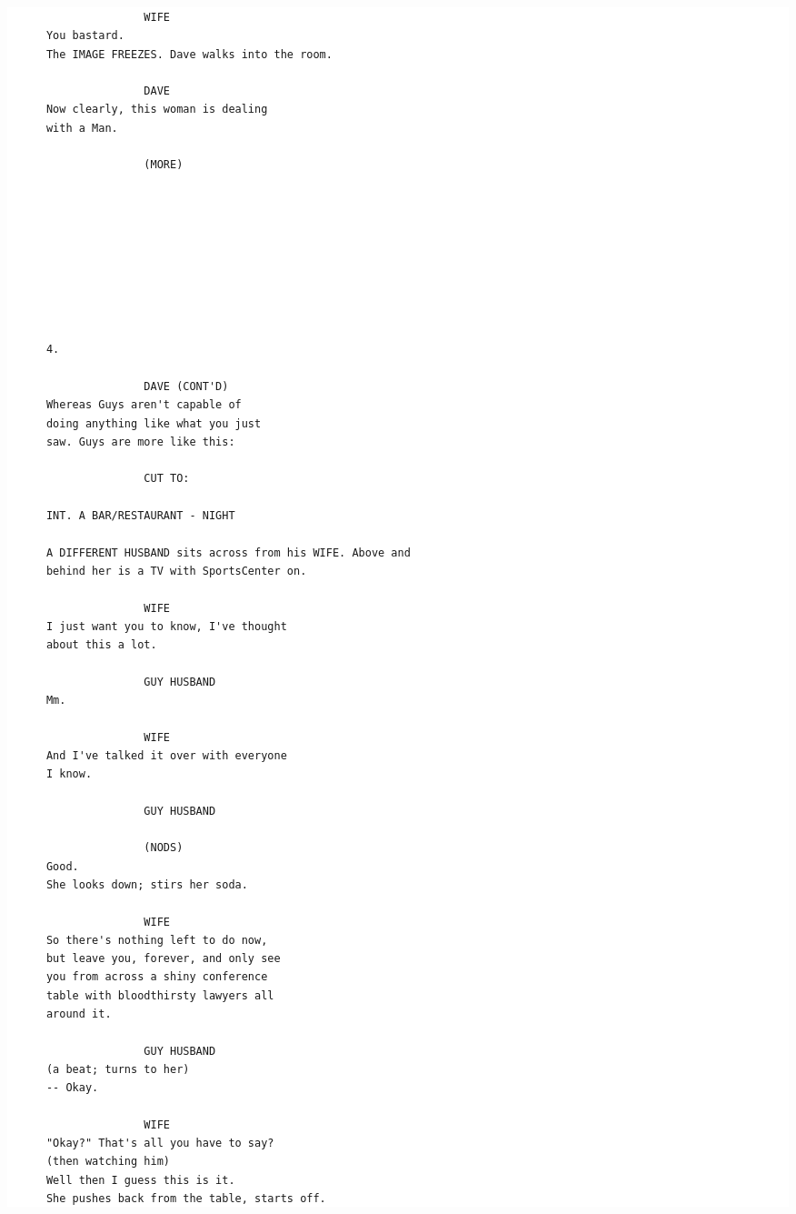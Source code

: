                          WIFE
          You bastard.
          The IMAGE FREEZES. Dave walks into the room.

                         DAVE
          Now clearly, this woman is dealing
          with a Man.

                         (MORE)

                         

                         

                         

                         

          4.

                         DAVE (CONT'D)
          Whereas Guys aren't capable of
          doing anything like what you just
          saw. Guys are more like this:

                         CUT TO:

          INT. A BAR/RESTAURANT - NIGHT

          A DIFFERENT HUSBAND sits across from his WIFE. Above and
          behind her is a TV with SportsCenter on.

                         WIFE
          I just want you to know, I've thought
          about this a lot.

                         GUY HUSBAND
          Mm.

                         WIFE
          And I've talked it over with everyone
          I know.

                         GUY HUSBAND

                         (NODS)
          Good.
          She looks down; stirs her soda.

                         WIFE
          So there's nothing left to do now,
          but leave you, forever, and only see
          you from across a shiny conference
          table with bloodthirsty lawyers all
          around it.

                         GUY HUSBAND
          (a beat; turns to her)
          -- Okay.

                         WIFE
          "Okay?" That's all you have to say?
          (then watching him)
          Well then I guess this is it.
          She pushes back from the table, starts off.

